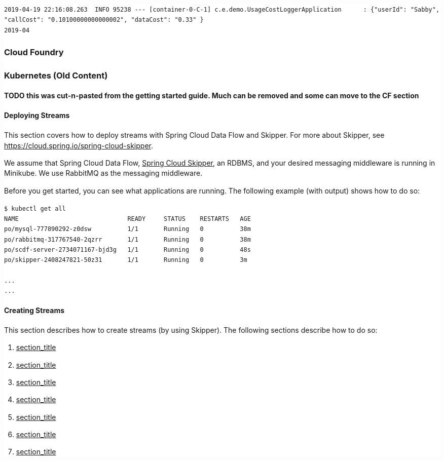 ```
2019-04-19 22:16:08.263  INFO 95238 --- [container-0-C-1] c.e.demo.UsageCostLoggerApplication      : {"userId": "Sabby", "callCost": "0.10100000000000002", "dataCost": "0.33" }
2019-04
```

### Cloud Foundry

### Kubernetes (Old Content)

**TODO this was cut-n-pasted from the getting started guide. Much can be removed and some can move to the CF section**

#### Deploying Streams

This section covers how to deploy streams with Spring Cloud Data Flow
and Skipper. For more about Skipper, see
<https://cloud.spring.io/spring-cloud-skipper>.

We assume that Spring Cloud Data Flow, [Spring Cloud
Skipper](#getting-started-kubernetes.adoc#getting-started-kubernetes-deploy-services-and-data-flow),
an RDBMS, and your desired messaging middleware is running in Minikube.
We use RabbitMQ as the messaging middleware.

Before you get started, you can see what applications are running. The
following example (with output) shows how to do so:

    $ kubectl get all
    NAME                              READY     STATUS    RESTARTS   AGE
    po/mysql-777890292-z0dsw          1/1       Running   0          38m
    po/rabbitmq-317767540-2qzrr       1/1       Running   0          38m
    po/scdf-server-2734071167-bjd3g   1/1       Running   0          48s
    po/skipper-2408247821-50z31       1/1       Running   0          3m

    ...
    ...

#### Creating Streams

This section describes how to create streams (by using Skipper). The
following sections describe how to do so:

1.  [section_title](#getting-started-kubernetes-create-stream-download-scdf-shell)

2.  [section_title](#getting-started-kubernetes-create-stream-run-scdf-shell)

3.  [section_title](#getting-started-kubernetes-create-stream-verify-registered-platforms-skipper)

4.  [section_title](#getting-started-kubernetes-create-stream-register-docker-images-rabbit-binder-apps)

5.  [section_title](#getting-started-kubernetes-create-stream-create-stream-shell)

6.  [section_title](#getting-started-kubernetes-create-stream-deploy-stream)

7.  [section_title](#getting-started-kubernetes-create-stream-list-pods)
